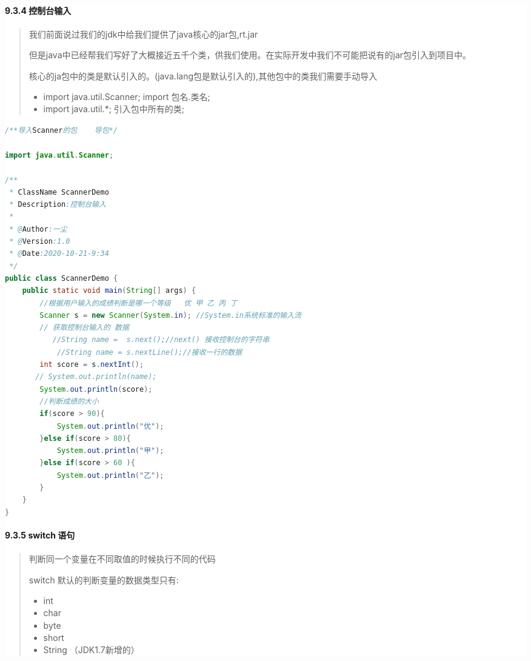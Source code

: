 #### 9.3.4 控制台输入

> 我们前面说过我们的jdk中给我们提供了java核心的jar包,rt.jar
>
> 但是java中已经帮我们写好了大概接近五千个类，供我们使用。在实际开发中我们不可能把说有的jar包引入到项目中。
>
> 核心的ja包中的类是默认引入的。(java.lang包是默认引入的),其他包中的类我们需要手动导入
>
> + import  java.util.Scanner;  import   包名.类名;
> + import  java.util.\*;   引入包中所有的类;

```java
/**导入Scanner的包    导包*/

import java.util.Scanner;

/**
 * ClassName ScannerDemo
 * Description:控制台输入
 *
 * @Author:一尘
 * @Version:1.0
 * @Date:2020-10-21-9:34
 */
public class ScannerDemo {
    public static void main(String[] args) {
        //根据用户输入的成绩判断是哪一个等级   优 甲 乙 丙 丁
        Scanner s = new Scanner(System.in); //System.in系统标准的输入流
        // 获取控制台输入的 数据
           //String name =  s.next();//next() 接收控制台的字符串
            //String name = s.nextLine();//接收一行的数据
        int score = s.nextInt();
       // System.out.println(name);
        System.out.println(score);
        //判断成绩的大小
        if(score > 90){
            System.out.println("优");
        }else if(score > 80){
            System.out.println("甲");
        }else if(score > 60 ){
            System.out.println("乙");
        }
    }
}

```

#### 9.3.5 switch 语句

> 判断同一个变量在不同取值的时候执行不同的代码
>
> switch 默认的判断变量的数据类型只有:
>
> + int
> + char
> + byte
> + short
> + String  （JDK1.7新增的）
